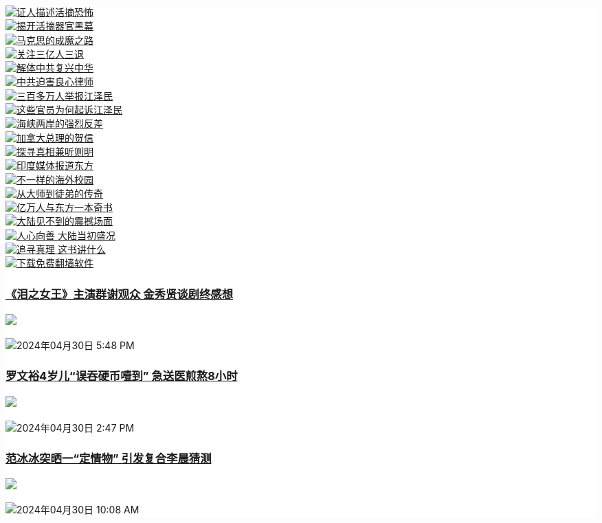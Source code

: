 <a href="https://github.com/19920513/djy/blob/master/gb/16/8/7/n8177641.md?dfh#1" target="_blank"><img  src="https://raw.githubusercontent.com/19920513/djy/master/gb/300/huo-z4.jpg" title="证人描述活摘恐怖"  alt="证人描述活摘恐怖"></a><br><a href="https://github.com/19920513/djy/blob/master/gb/10/4/19/n2881569.md?dfh#1" target="_blank"><img  src="https://raw.githubusercontent.com/19920513/djy/master/gb/300/huo-z1.jpg" title="揭开活摘器官黑幕"  alt="揭开活摘器官黑幕"></a><br><a href="https://github.com/19920513/djy/blob/master/gb/10/11/7/n3077476.md?dfh#1" target="_blank"><img  src="https://raw.githubusercontent.com/19920513/djy/master/gb/300/ma-ks.jpg" title="马克思的成魔之路"  alt="马克思的成魔之路"></a><br><a href="https://github.com/19920513/djy/blob/master/gb/18/5/10/n10381511.md?dfh#1" target="_blank"><img  src="https://raw.githubusercontent.com/19920513/djy/master/gb/300/st1.jpg" title="关注三亿人三退"  alt="关注三亿人三退"></a><br><a href="https://github.com/19920513/djy/blob/master/gb/18/3/21/n10237682.md?dfh#1" target="_blank"><img  src="https://raw.githubusercontent.com/19920513/djy/master/gb/300/jie-t.jpg" title="解体中共复兴中华"  alt="解体中共复兴中华"></a><br><a href="https://github.com/19920513/djy/blob/master/gb/9/2/9/n2422991.md?dfh#1" target="_blank"><img  src="https://raw.githubusercontent.com/19920513/djy/master/gb/300/gao-zs.jpg" title="中共迫害良心律师"  alt="中共迫害良心律师"></a><br><a href="https://github.com/19920513/djy/blob/master/gb/18/12/9/n10900044.md?dfh#1" target="_blank"><img  src="https://raw.githubusercontent.com/19920513/djy/master/gb/300/sj1.jpg" title="三百多万人举报江泽民"  alt="三百多万人举报江泽民"></a><br><a href="https://github.com/19920513/djy/blob/master/gb/18/8/28/n10672014.md?dfh#1" target="_blank"><img  src="https://raw.githubusercontent.com/19920513/djy/master/gb/300/sj2.jpg" title="这些官员为何起诉江泽民"  alt="这些官员为何起诉江泽民"></a><br><a href="https://github.com/19920513/djy/blob/master/gb/8/12/18/n2367165.md?dfh#1" target="_blank"><img  src="https://raw.githubusercontent.com/19920513/djy/master/gb/300/liangan.jpg" title="海峡两岸的强烈反差"  alt="海峡两岸的强烈反差"></a><br><a href="https://github.com/19920513/djy/blob/master/gb/15/12/10/n4593139.md?dfh#1" target="_blank"><img  src="https://raw.githubusercontent.com/19920513/djy/master/gb/300/jia-ndzl.jpg" title="加拿大总理的贺信"  alt="加拿大总理的贺信"></a><br><a href="https://github.com/19920513/djy/blob/master/gb/11/6/17/n3289382.md?dfh#1" target="_blank"><img  src="https://raw.githubusercontent.com/19920513/djy/master/gb/300/xiao-wd.jpg" title="探寻真相兼听则明"  alt="探寻真相兼听则明"></a><br><a href="https://github.com/19920513/djy/blob/master/gb/18/10/27/n10812623.md?dfh#1" target="_blank"><img  src="https://raw.githubusercontent.com/19920513/djy/master/gb/300/yindu.jpg" title="印度媒体报道东方"  alt="印度媒体报道东方"></a><br><a href="https://github.com/19920513/djy/blob/master/gb/18/6/9/n10469652.md?dfh#1" target="_blank"><img  src="https://raw.githubusercontent.com/19920513/djy/master/gb/300/xie-j.jpg" title="不一样的海外校园"  alt="不一样的海外校园"></a><br><a href="https://github.com/19920513/djy/blob/master/gb/7/4/5/n1669415.md?dfh#1" target="_blank"><img  src="https://raw.githubusercontent.com/19920513/djy/master/gb/300/li-up.jpg" title="从大师到徒弟的传奇"  alt="从大师到徒弟的传奇"></a><br><a href="https://github.com/19920513/djy/blob/master/gb/17/5/26/n9191512.md?dfh#1" target="_blank"><img  src="https://raw.githubusercontent.com/19920513/djy/master/gb/300/zfl2.jpg" title="亿万人与东方一本奇书"  alt="亿万人与东方一本奇书"></a><br><a href="https://github.com/19920513/djy/blob/master/gb/13/11/27/n4020290.md?dfh#1" target="_blank"><img  src="https://raw.githubusercontent.com/19920513/djy/master/gb/300/zhen-h.jpg" title="大陆见不到的震撼场面"  alt="大陆见不到的震撼场面"></a><br><a href="https://github.com/19920513/djy/blob/master/gb/15/7/17/n4482910.md?dfh#1" target="_blank"><img  src="https://raw.githubusercontent.com/19920513/djy/master/gb/300/dalu-sk.jpg" title="人心向善 大陆当初盛况"  alt="人心向善 大陆当初盛况"></a><br><a href="https://github.com/19920513/djy/blob/master/gb/19/1/5/n10955468.md?dfh#1" target="_blank"><img  src="https://raw.githubusercontent.com/19920513/djy/master/gb/300/zfl1.jpg" title="追寻真理 这书讲什么"  alt="追寻真理 这书讲什么"></a><br><a href="https://github.com/19920513/www/blob/master/README.md?dfh#1" target="_blank"><img  src="https://raw.githubusercontent.com/19920513/djy/master/gb/300/fq1.jpg" title="下载免费翻墙软件"  alt="下载免费翻墙软件"></a><br></td></tr>
<tr><td><h3><a href="https://github.com/19920513/djy/blob/master/gb/24/4/30/n14237241.md#1" target="_blank">《泪之女王》主演群谢观众 金秀贤谈剧终感想</a><br></h3><a href="https://github.com/19920513/djy/blob/master/gb/24/4/30/n14237241.md#1" target="_blank"><img width="320" src="https://i.epochtimes.com/assets/uploads/2024/04/id14237545-240404044032100707-300x200.jpg"></a><p><img src="https://www.epochtimes.com/assets/themes/djy/images/time.gif">2024年04月30日 5:48 PM</p></td></tr>
<tr><td><h3><a href="https://github.com/19920513/djy/blob/master/gb/24/4/30/n14237399.md#1" target="_blank">罗文裕4岁儿“误吞硬币噎到” 急送医煎熬8小时</a><br></h3><a href="https://github.com/19920513/djy/blob/master/gb/24/4/30/n14237399.md#1" target="_blank"><img width="320" src="https://i.epochtimes.com/assets/uploads/2024/04/id14237412-2011060639111487-300x200.jpg"></a><p><img src="https://www.epochtimes.com/assets/themes/djy/images/time.gif">2024年04月30日 2:47 PM</p></td></tr>
<tr><td><h3><a href="https://github.com/19920513/djy/blob/master/gb/24/4/29/n14237153.md#1" target="_blank">范冰冰突晒一“定情物” 引发复合李晨猜测</a><br></h3><a href="https://github.com/19920513/djy/blob/master/gb/24/4/29/n14237153.md#1" target="_blank"><img width="320" src="https://i.epochtimes.com/assets/uploads/2022/06/id13763030-2110291923412563-300x200.jpg"></a><p><img src="https://www.epochtimes.com/assets/themes/djy/images/time.gif">2024年04月30日 10:08 AM</p></td></tr>